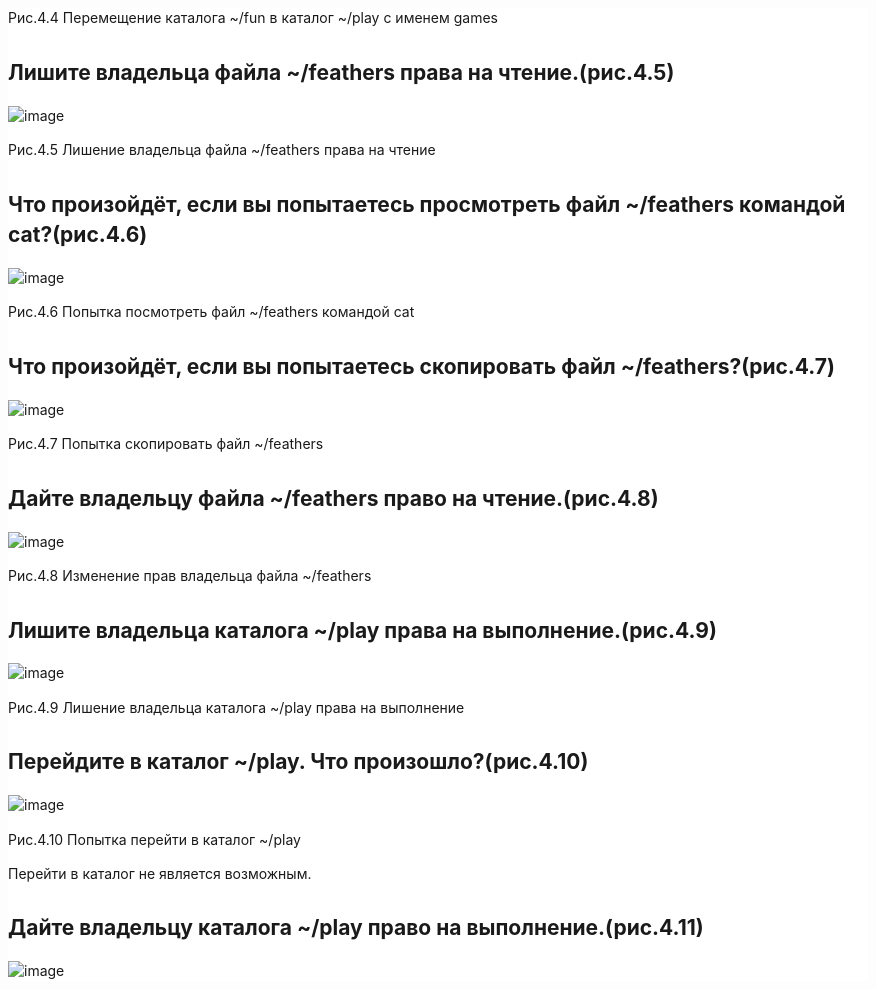 Рис.4.4 Перемещение каталога ~/fun в каталог ~/play с именем games

## Лишите владельца файла ~/feathers права на чтение.(рис.4.5)

![image](image/30.png)

Рис.4.5 Лишение владельца файла ~/feathers права на чтение

## Что произойдёт, если вы попытаетесь просмотреть файл ~/feathers командой cat?(рис.4.6)

![image](image/31.png)

Рис.4.6 Попытка посмотреть файл ~/feathers командой cat

## Что произойдёт, если вы попытаетесь скопировать файл ~/feathers?(рис.4.7)

![image](image/32.png)

Рис.4.7 Попытка скопировать файл ~/feathers

## Дайте владельцу файла ~/feathers право на чтение.(рис.4.8)

![image](image/33.png)

Рис.4.8 Изменение прав владельца файла ~/feathers

## Лишите владельца каталога ~/play права на выполнение.(рис.4.9)

![image](image/34.png)

Рис.4.9 Лишение владельца каталога ~/play права на выполнение

## Перейдите в каталог ~/play. Что произошло?(рис.4.10)

![image](image/35.png)

Рис.4.10 Попытка перейти в каталог ~/play

Перейти в каталог не является возможным.

## Дайте владельцу каталога ~/play право на выполнение.(рис.4.11)

![image](image/36.png)
